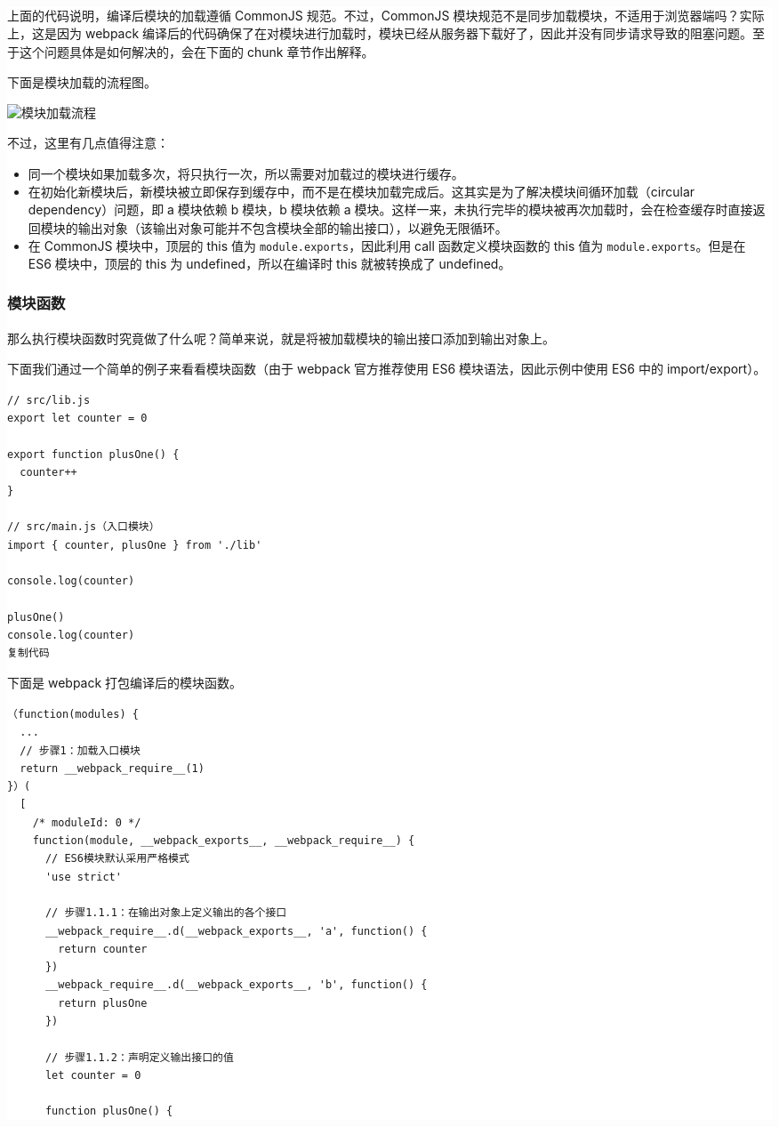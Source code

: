 上面的代码说明，编译后模块的加载遵循 CommonJS 规范。不过，CommonJS 模块规范不是同步加载模块，不适用于浏览器端吗？实际上，这是因为 webpack 编译后的代码确保了在对模块进行加载时，模块已经从服务器下载好了，因此并没有同步请求导致的阻塞问题。至于这个问题具体是如何解决的，会在下面的 chunk 章节作出解释。

下面是模块加载的流程图。



![模块加载流程](https://p1-jj.byteimg.com/tos-cn-i-t2oaga2asx/gold-user-assets/2019/7/3/16bb6702c95cc83b~tplv-t2oaga2asx-zoom-in-crop-mark:1304:0:0:0.awebp)



不过，这里有几点值得注意：

- 同一个模块如果加载多次，将只执行一次，所以需要对加载过的模块进行缓存。
- 在初始化新模块后，新模块被立即保存到缓存中，而不是在模块加载完成后。这其实是为了解决模块间循环加载（circular dependency）问题，即 a 模块依赖 b 模块，b 模块依赖 a 模块。这样一来，未执行完毕的模块被再次加载时，会在检查缓存时直接返回模块的输出对象（该输出对象可能并不包含模块全部的输出接口），以避免无限循环。
- 在 CommonJS 模块中，顶层的 this 值为 `module.exports`，因此利用 call 函数定义模块函数的 this 值为 `module.exports`。但是在 ES6 模块中，顶层的 this 为 undefined，所以在编译时 this 就被转换成了 undefined。

### 模块函数

那么执行模块函数时究竟做了什么呢？简单来说，就是将被加载模块的输出接口添加到输出对象上。

下面我们通过一个简单的例子来看看模块函数（由于 webpack 官方推荐使用 ES6 模块语法，因此示例中使用 ES6 中的 import/export）。

```
// src/lib.js
export let counter = 0

export function plusOne() {
  counter++
}

// src/main.js（入口模块）
import { counter, plusOne } from './lib'

console.log(counter)

plusOne()
console.log(counter)
复制代码
```

下面是 webpack 打包编译后的模块函数。

```
（function(modules) {
  ...
  // 步骤1：加载入口模块
  return __webpack_require__(1)
}）(
  [
    /* moduleId: 0 */
    function(module, __webpack_exports__, __webpack_require__) {
      // ES6模块默认采用严格模式
      'use strict'

      // 步骤1.1.1：在输出对象上定义输出的各个接口
      __webpack_require__.d(__webpack_exports__, 'a', function() {
        return counter
      })
      __webpack_require__.d(__webpack_exports__, 'b', function() {
        return plusOne
      })

      // 步骤1.1.2：声明定义输出接口的值
      let counter = 0

      function plusOne() {
```